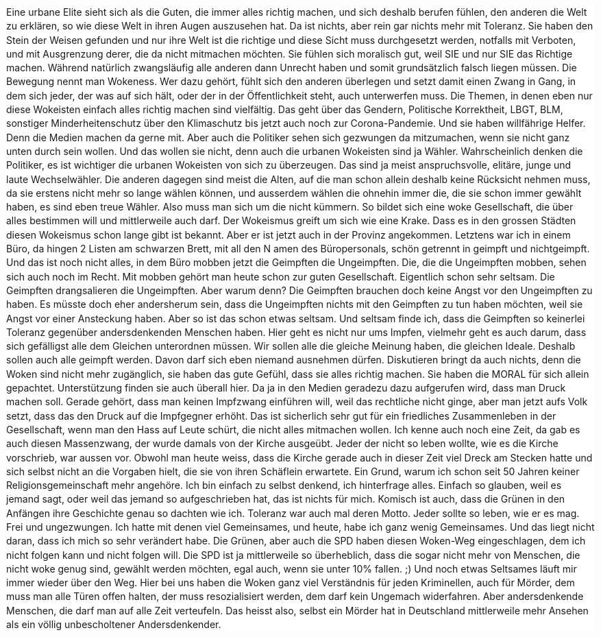 Eine urbane Elite sieht sich als die Guten, die immer alles richtig machen, und sich deshalb berufen fühlen, den anderen die Welt zu erklären, so wie diese Welt in ihren Augen auszusehen hat. Da ist nichts, aber rein gar nichts mehr mit Toleranz. Sie haben den Stein der Weisen gefunden und nur ihre Welt ist die richtige und diese Sicht muss durchgesetzt werden, notfalls mit Verboten, und mit Ausgrenzung derer, die da nicht mitmachen möchten. Sie fühlen sich moralisch gut, weil SIE und nur SIE das Richtige machen. Während natürlich zwangsläufig alle anderen dann Unrecht haben und somit grundsätzlich falsch liegen müssen. Die Bewegung nennt man Wokeness. Wer dazu gehört, fühlt sich den anderen überlegen und setzt damit einen Zwang in Gang, in dem sich jeder, der was auf sich hält, oder der in der Öffentlichkeit steht, auch unterwerfen muss. Die Themen, in denen eben nur diese Wokeisten einfach alles richtig machen sind vielfältig. Das geht über das Gendern, Politische Korrektheit, LBGT, BLM, sonstiger Minderheitenschutz über den Klimaschutz bis jetzt auch noch zur Corona-Pandemie. Und sie haben willfährige Helfer. Denn die Medien machen da gerne mit. Aber auch die Politiker sehen sich gezwungen da mitzumachen, wenn sie nicht ganz unten durch sein wollen. Und das wollen sie nicht, denn auch die urbanen Wokeisten sind ja Wähler.
Wahrscheinlich denken die Politiker, es ist wichtiger die urbanen Wokeisten von sich zu überzeugen. Das sind ja meist anspruchsvolle, elitäre, junge und laute Wechselwähler. Die anderen dagegen sind meist die Alten, auf die man schon allein deshalb keine Rücksicht nehmen muss, da sie erstens nicht mehr so lange wählen können, und ausserdem wählen die ohnehin immer die, die sie schon immer gewählt haben, es sind eben treue Wähler. Also muss man sich um die nicht kümmern.
So bildet sich eine woke Gesellschaft, die über alles bestimmen will und mittlerweile auch darf. Der Wokeismus greift um sich wie eine Krake.
Dass es in den grossen Städten diesen Wokeismus schon lange gibt ist bekannt. Aber er ist jetzt auch in der Provinz angekommen. Letztens war ich in einem Büro, da hingen 2 Listen am schwarzen Brett, mit all den N amen des Büropersonals, schön getrennt in geimpft und nichtgeimpft. Und das ist noch nicht alles, in dem Büro mobben jetzt die Geimpften die Ungeimpften. Die, die die Ungeimpften mobben, sehen sich auch noch im Recht. Mit mobben gehört man heute schon zur guten Gesellschaft.
Eigentlich schon sehr seltsam. Die Geimpften drangsalieren die Ungeimpften. Aber warum denn? Die Geimpften brauchen doch keine Angst vor den Ungeimpften zu haben. Es müsste doch eher andersherum sein, dass die Ungeimpften nichts mit den Geimpften zu tun haben möchten, weil sie Angst vor einer Ansteckung haben. Aber so ist das schon etwas seltsam. Und seltsam finde ich, dass die Geimpften so keinerlei Toleranz gegenüber andersdenkenden Menschen haben.
Hier geht es nicht nur ums Impfen, vielmehr geht es auch darum, dass sich gefälligst alle dem Gleichen unterordnen müssen. Wir sollen alle die gleiche Meinung haben, die gleichen Ideale. Deshalb sollen auch alle geimpft werden. Davon darf sich eben niemand ausnehmen dürfen. Diskutieren bringt da auch nichts, denn die Woken sind nicht mehr zugänglich, sie haben das gute Gefühl, dass sie alles richtig machen. Sie haben die MORAL für sich allein gepachtet.
Unterstützung finden sie auch überall hier. Da ja in den Medien geradezu dazu aufgerufen wird, dass man Druck machen soll. Gerade gehört, dass man keinen Impfzwang einführen will, weil das rechtliche nicht ginge, aber man jetzt aufs Volk setzt, dass das den Druck auf die Impfgegner erhöht. Das ist sicherlich sehr gut für ein friedliches Zusammenleben in der Gesellschaft, wenn man den Hass auf Leute schürt, die nicht alles mitmachen wollen.
Ich kenne auch noch eine Zeit, da gab es auch diesen Massenzwang, der wurde damals von der Kirche ausgeübt. Jeder der nicht so leben wollte, wie es die Kirche vorschrieb, war aussen vor. Obwohl man heute weiss, dass die Kirche gerade auch in dieser Zeit viel Dreck am Stecken hatte und sich selbst nicht an die Vorgaben hielt, die sie von ihren Schäflein erwartete.
Ein Grund, warum ich schon seit 50 Jahren keiner Religionsgemeinschaft mehr angehöre. Ich bin einfach zu selbst denkend, ich hinterfrage alles. Einfach so glauben, weil es jemand sagt, oder weil das jemand so aufgeschrieben hat, das ist nichts für mich.
Komisch ist auch, dass die Grünen in den Anfängen ihre Geschichte genau so dachten wie ich. Toleranz war auch mal deren Motto. Jeder sollte so leben, wie er es mag. Frei und ungezwungen. Ich hatte mit denen viel Gemeinsames, und heute, habe ich ganz wenig Gemeinsames. Und das liegt nicht daran, dass ich mich so sehr verändert habe. Die Grünen, aber auch die SPD haben diesen Woken-Weg eingeschlagen, dem ich nicht folgen kann und nicht folgen will. Die SPD ist ja mittlerweile so überheblich, dass die sogar nicht mehr von Menschen, die nicht woke genug sind, gewählt werden möchten, egal auch, wenn sie unter 10% fallen. ;)
Und noch etwas Seltsames läuft mir immer wieder über den Weg. Hier bei uns haben die Woken ganz viel Verständnis für jeden Kriminellen, auch für Mörder, dem muss man alle Türen offen halten, der muss resozialisiert werden, dem darf kein Ungemach widerfahren. Aber andersdenkende Menschen, die darf man auf alle Zeit verteufeln. Das heisst also, selbst ein Mörder hat in Deutschland mittlerweile mehr Ansehen als ein völlig unbescholtener Andersdenkender.